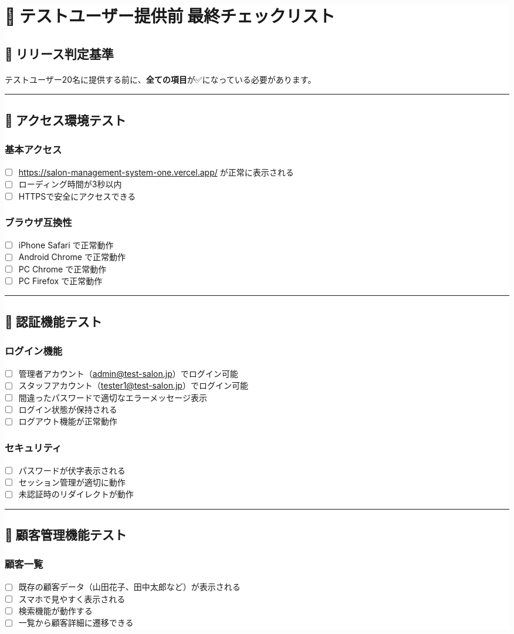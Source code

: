 # 🎯 テストユーザー提供前 最終チェックリスト

## 🚀 リリース判定基準

テストユーザー20名に提供する前に、**全ての項目**が✅になっている必要があります。

---

## 📱 アクセス環境テスト

### 基本アクセス
- [ ] https://salon-management-system-one.vercel.app/ が正常に表示される
- [ ] ローディング時間が3秒以内
- [ ] HTTPSで安全にアクセスできる

### ブラウザ互換性
- [ ] iPhone Safari で正常動作
- [ ] Android Chrome で正常動作
- [ ] PC Chrome で正常動作
- [ ] PC Firefox で正常動作

---

## 🔐 認証機能テスト

### ログイン機能
- [ ] 管理者アカウント（admin@test-salon.jp）でログイン可能
- [ ] スタッフアカウント（tester1@test-salon.jp）でログイン可能
- [ ] 間違ったパスワードで適切なエラーメッセージ表示
- [ ] ログイン状態が保持される
- [ ] ログアウト機能が正常動作

### セキュリティ
- [ ] パスワードが伏字表示される
- [ ] セッション管理が適切に動作
- [ ] 未認証時のリダイレクトが動作

---

## 👥 顧客管理機能テスト

### 顧客一覧
- [ ] 既存の顧客データ（山田花子、田中太郎など）が表示される
- [ ] スマホで見やすく表示される
- [ ] 検索機能が動作する
- [ ] 一覧から顧客詳細に遷移できる
